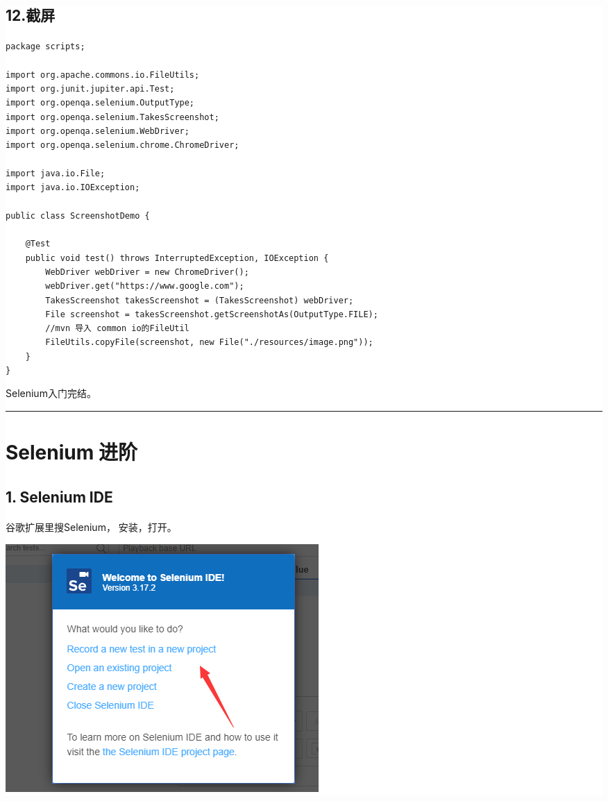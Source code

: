 ## 12.截屏

```
package scripts;

import org.apache.commons.io.FileUtils;
import org.junit.jupiter.api.Test;
import org.openqa.selenium.OutputType;
import org.openqa.selenium.TakesScreenshot;
import org.openqa.selenium.WebDriver;
import org.openqa.selenium.chrome.ChromeDriver;

import java.io.File;
import java.io.IOException;

public class ScreenshotDemo {

    @Test
    public void test() throws InterruptedException, IOException {
        WebDriver webDriver = new ChromeDriver();
        webDriver.get("https://www.google.com");
        TakesScreenshot takesScreenshot = (TakesScreenshot) webDriver;
        File screenshot = takesScreenshot.getScreenshotAs(OutputType.FILE);
        //mvn 导入 common io的FileUtil
        FileUtils.copyFile(screenshot, new File("./resources/image.png"));
    }
}
```

Selenium入门完结。

-----

# Selenium 进阶

## 1. Selenium IDE

谷歌扩展里搜Selenium， 安装，打开。

![image-20240220170835108](../img/Selenium学习/image-20240220170835108.png)
